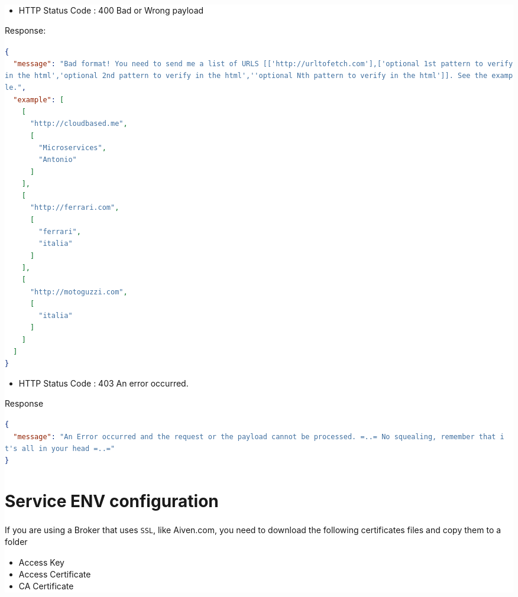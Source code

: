 
* HTTP Status Code : 400 Bad or Wrong payload

Response:

```json
{
  "message": "Bad format! You need to send me a list of URLS [['http://urltofetch.com'],['optional 1st pattern to verify in the html','optional 2nd pattern to verify in the html',''optional Nth pattern to verify in the html']]. See the example.",
  "example": [
    [
      "http://cloudbased.me",
      [
        "Microservices",
        "Antonio"
      ]
    ],
    [
      "http://ferrari.com",
      [
        "ferrari",
        "italia"
      ]
    ],
    [
      "http://motoguzzi.com",
      [
        "italia"
      ]
    ]
  ]
}
```

* HTTP Status Code : 403 An error occurred.

Response

```json
{
  "message": "An Error occurred and the request or the payload cannot be processed. =..= No squealing, remember that it's all in your head =..="
}
```


# Service ENV configuration

If you are using a Broker that uses `SSL`, like Aiven.com, you need to download the following certificates files and
copy them to a folder

* Access Key
* Access Certificate
* CA Certificate
